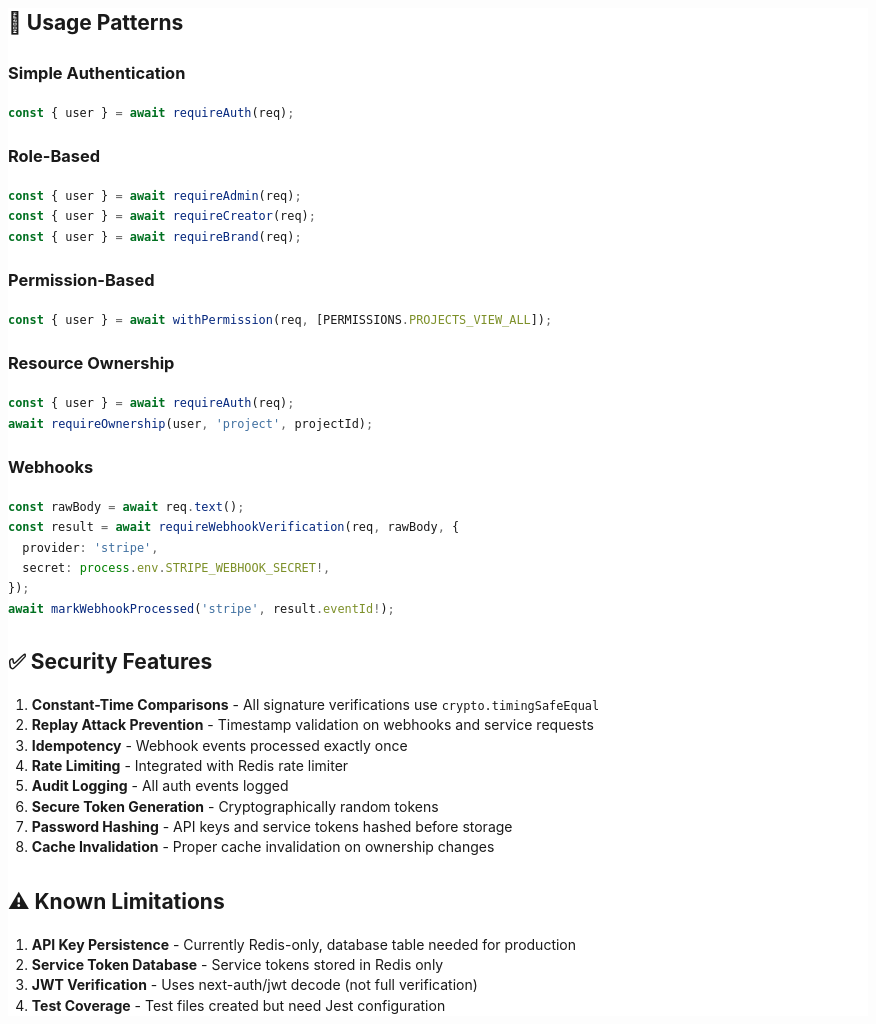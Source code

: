 ## 🎯 Usage Patterns

### Simple Authentication
```typescript
const { user } = await requireAuth(req);
```

### Role-Based
```typescript
const { user } = await requireAdmin(req);
const { user } = await requireCreator(req);
const { user } = await requireBrand(req);
```

### Permission-Based
```typescript
const { user } = await withPermission(req, [PERMISSIONS.PROJECTS_VIEW_ALL]);
```

### Resource Ownership
```typescript
const { user } = await requireAuth(req);
await requireOwnership(user, 'project', projectId);
```

### Webhooks
```typescript
const rawBody = await req.text();
const result = await requireWebhookVerification(req, rawBody, {
  provider: 'stripe',
  secret: process.env.STRIPE_WEBHOOK_SECRET!,
});
await markWebhookProcessed('stripe', result.eventId!);
```

## ✅ Security Features

1. **Constant-Time Comparisons** - All signature verifications use `crypto.timingSafeEqual`
2. **Replay Attack Prevention** - Timestamp validation on webhooks and service requests
3. **Idempotency** - Webhook events processed exactly once
4. **Rate Limiting** - Integrated with Redis rate limiter
5. **Audit Logging** - All auth events logged
6. **Secure Token Generation** - Cryptographically random tokens
7. **Password Hashing** - API keys and service tokens hashed before storage
8. **Cache Invalidation** - Proper cache invalidation on ownership changes

## ⚠️ Known Limitations

1. **API Key Persistence** - Currently Redis-only, database table needed for production
2. **Service Token Database** - Service tokens stored in Redis only
3. **JWT Verification** - Uses next-auth/jwt decode (not full verification)
4. **Test Coverage** - Test files created but need Jest configuration
